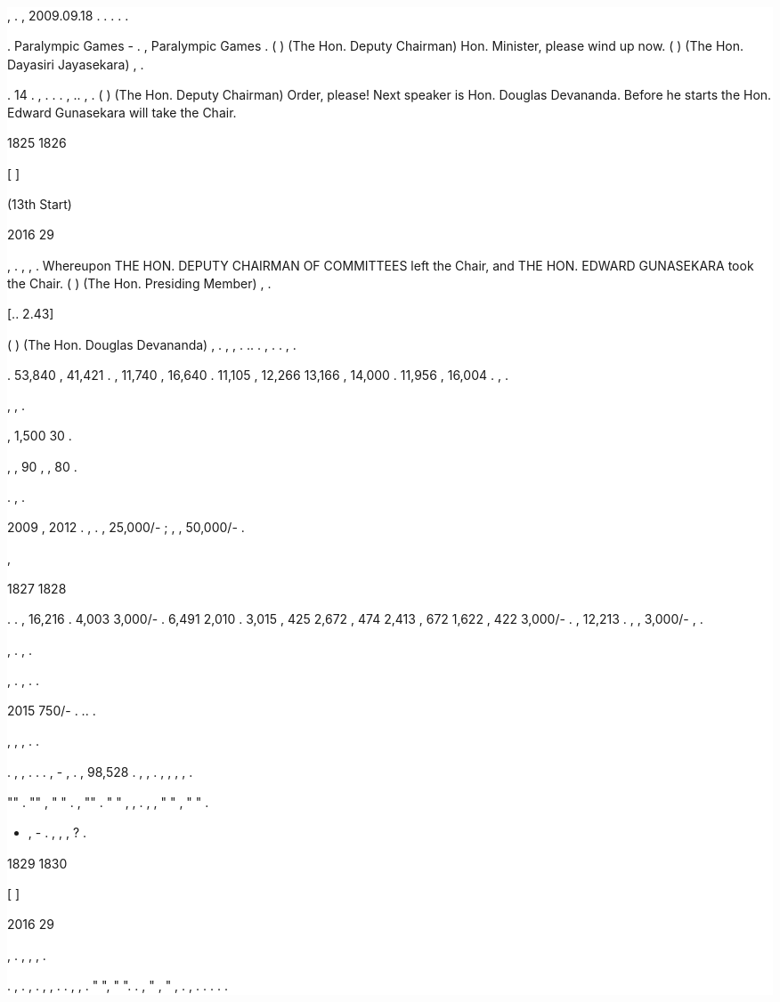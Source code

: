 , . , 2009.09.18 . . . . .

. Paralympic Games - . , Paralympic Games . ( ) (The Hon. Deputy Chairman) Hon. Minister, please wind up now. ( ) (The Hon. Dayasiri Jayasekara) , .

. 14 . , . . . , .. , . ( ) (The Hon. Deputy Chairman) Order, please! Next speaker is Hon. Douglas Devananda. Before he starts the Hon. Edward Gunasekara will take the Chair.

1825 1826

[ ]

(13th Start)

2016 29

, . , , . Whereupon THE HON. DEPUTY CHAIRMAN OF COMMITTEES left the Chair, and THE HON. EDWARD GUNASEKARA took the Chair. ( ) (The Hon. Presiding Member) , .

[.. 2.43]

( ) (The Hon. Douglas Devananda) , . , , . .. . , . . , .

. 53,840 , 41,421 . , 11,740 , 16,640 . 11,105 , 12,266 13,166 , 14,000 . 11,956 , 16,004 . , .

, , .

, 1,500 30 .

, , 90 , , 80 .

. , .

2009 , 2012 . , . , 25,000/- ; , , 50,000/- .

,

1827 1828

. . , 16,216 . 4,003 3,000/- . 6,491 2,010 . 3,015 , 425 2,672 , 474 2,413 , 672 1,622 , 422 3,000/- . , 12,213 . , , 3,000/- , .

, . , .

, . , . .

2015 750/- . .. .

, , , . .

. , , . . . , - , . , 98,528 . , , . , , , , .

"" . "" , " " . , "" . " " , , . , , " " , " " .

- , - . , , , ? .

1829 1830

[ ]

2016 29

, . , , , .

. , . , . , , . . , , . " ", " ". . , " , " , . , . . . . .
